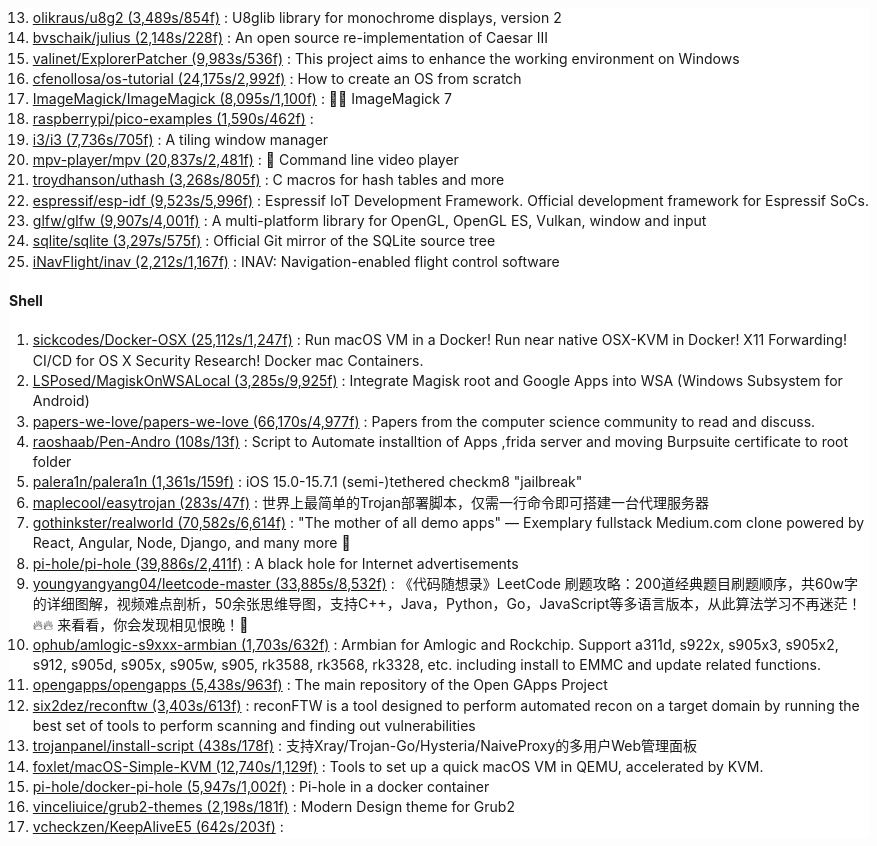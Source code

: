 13. [olikraus/u8g2 (3,489s/854f)](https://github.com/olikraus/u8g2) : U8glib library for monochrome displays, version 2
14. [bvschaik/julius (2,148s/228f)](https://github.com/bvschaik/julius) : An open source re-implementation of Caesar III
15. [valinet/ExplorerPatcher (9,983s/536f)](https://github.com/valinet/ExplorerPatcher) : This project aims to enhance the working environment on Windows
16. [cfenollosa/os-tutorial (24,175s/2,992f)](https://github.com/cfenollosa/os-tutorial) : How to create an OS from scratch
17. [ImageMagick/ImageMagick (8,095s/1,100f)](https://github.com/ImageMagick/ImageMagick) : 🧙‍♂️ ImageMagick 7
18. [raspberrypi/pico-examples (1,590s/462f)](https://github.com/raspberrypi/pico-examples) : 
19. [i3/i3 (7,736s/705f)](https://github.com/i3/i3) : A tiling window manager
20. [mpv-player/mpv (20,837s/2,481f)](https://github.com/mpv-player/mpv) : 🎥 Command line video player
21. [troydhanson/uthash (3,268s/805f)](https://github.com/troydhanson/uthash) : C macros for hash tables and more
22. [espressif/esp-idf (9,523s/5,996f)](https://github.com/espressif/esp-idf) : Espressif IoT Development Framework. Official development framework for Espressif SoCs.
23. [glfw/glfw (9,907s/4,001f)](https://github.com/glfw/glfw) : A multi-platform library for OpenGL, OpenGL ES, Vulkan, window and input
24. [sqlite/sqlite (3,297s/575f)](https://github.com/sqlite/sqlite) : Official Git mirror of the SQLite source tree
25. [iNavFlight/inav (2,212s/1,167f)](https://github.com/iNavFlight/inav) : INAV: Navigation-enabled flight control software

#### Shell
1. [sickcodes/Docker-OSX (25,112s/1,247f)](https://github.com/sickcodes/Docker-OSX) : Run macOS VM in a Docker! Run near native OSX-KVM in Docker! X11 Forwarding! CI/CD for OS X Security Research! Docker mac Containers.
2. [LSPosed/MagiskOnWSALocal (3,285s/9,925f)](https://github.com/LSPosed/MagiskOnWSALocal) : Integrate Magisk root and Google Apps into WSA (Windows Subsystem for Android)
3. [papers-we-love/papers-we-love (66,170s/4,977f)](https://github.com/papers-we-love/papers-we-love) : Papers from the computer science community to read and discuss.
4. [raoshaab/Pen-Andro (108s/13f)](https://github.com/raoshaab/Pen-Andro) : Script to Automate installtion of Apps ,frida server and moving Burpsuite certificate to root folder
5. [palera1n/palera1n (1,361s/159f)](https://github.com/palera1n/palera1n) : iOS 15.0-15.7.1 (semi-)tethered checkm8 "jailbreak"
6. [maplecool/easytrojan (283s/47f)](https://github.com/maplecool/easytrojan) : 世界上最简单的Trojan部署脚本，仅需一行命令即可搭建一台代理服务器
7. [gothinkster/realworld (70,582s/6,614f)](https://github.com/gothinkster/realworld) : "The mother of all demo apps" — Exemplary fullstack Medium.com clone powered by React, Angular, Node, Django, and many more 🏅
8. [pi-hole/pi-hole (39,886s/2,411f)](https://github.com/pi-hole/pi-hole) : A black hole for Internet advertisements
9. [youngyangyang04/leetcode-master (33,885s/8,532f)](https://github.com/youngyangyang04/leetcode-master) : 《代码随想录》LeetCode 刷题攻略：200道经典题目刷题顺序，共60w字的详细图解，视频难点剖析，50余张思维导图，支持C++，Java，Python，Go，JavaScript等多语言版本，从此算法学习不再迷茫！🔥🔥 来看看，你会发现相见恨晚！🚀
10. [ophub/amlogic-s9xxx-armbian (1,703s/632f)](https://github.com/ophub/amlogic-s9xxx-armbian) : Armbian for Amlogic and Rockchip. Support a311d, s922x, s905x3, s905x2, s912, s905d, s905x, s905w, s905, rk3588, rk3568, rk3328, etc. including install to EMMC and update related functions.
11. [opengapps/opengapps (5,438s/963f)](https://github.com/opengapps/opengapps) : The main repository of the Open GApps Project
12. [six2dez/reconftw (3,403s/613f)](https://github.com/six2dez/reconftw) : reconFTW is a tool designed to perform automated recon on a target domain by running the best set of tools to perform scanning and finding out vulnerabilities
13. [trojanpanel/install-script (438s/178f)](https://github.com/trojanpanel/install-script) : 支持Xray/Trojan-Go/Hysteria/NaiveProxy的多用户Web管理面板
14. [foxlet/macOS-Simple-KVM (12,740s/1,129f)](https://github.com/foxlet/macOS-Simple-KVM) : Tools to set up a quick macOS VM in QEMU, accelerated by KVM.
15. [pi-hole/docker-pi-hole (5,947s/1,002f)](https://github.com/pi-hole/docker-pi-hole) : Pi-hole in a docker container
16. [vinceliuice/grub2-themes (2,198s/181f)](https://github.com/vinceliuice/grub2-themes) : Modern Design theme for Grub2
17. [vcheckzen/KeepAliveE5 (642s/203f)](https://github.com/vcheckzen/KeepAliveE5) : 